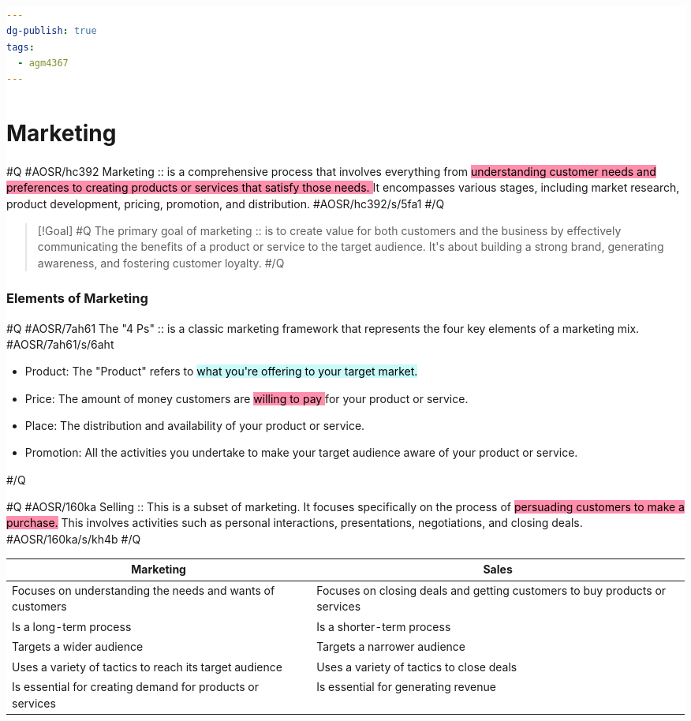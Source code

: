 ```yaml
---
dg-publish: true
tags:
  - agm4367
---
```


# Marketing   

#Q #AOSR/hc392
Marketing :: is a comprehensive process that involves everything from <mark style="background: #FF5582A6;">understanding customer needs and preferences to creating products or services that satisfy those needs. </mark> It encompasses various stages, including market research, product development, pricing, promotion, and distribution.  #AOSR/hc392/s/5fa1
#/Q 

> [!Goal]
> #Q
> The primary goal of marketing :: is to create value for both customers and the business by effectively communicating the benefits of a product or service to the target audience. It's about building a strong brand, generating awareness, and fostering customer loyalty.
> #/Q 

### Elements of Marketing
#Q #AOSR/7ah61
The "4 Ps" :: is a classic marketing framework that represents the four key elements of a marketing mix. #AOSR/7ah61/s/6aht
- Product: The "Product" refers to <mark style="background: #ABF7F7A6;">what you're offering to your target market. </mark>

- Price: The amount of money customers are <mark style="background: #FF5582A6;">willing to pay </mark>for your product or service. 

- Place: The distribution and availability of your product or service. 
  
- Promotion: All the activities you undertake to make your target audience aware of your product or service.

#/Q 

#Q #AOSR/160ka
Selling :: This is a subset of marketing. It focuses specifically on the process of <mark style="background: #FF5582A6;">persuading customers to make a purchase.</mark> This involves activities such as personal interactions, presentations, negotiations, and closing deals.  #AOSR/160ka/s/kh4b
#/Q 

|**Marketing**|**Sales**|
|---|---|
|Focuses on understanding the needs and wants of customers|Focuses on closing deals and getting customers to buy products or services|
|Is a long-term process|Is a shorter-term process|
|Targets a wider audience|Targets a narrower audience|
|Uses a variety of tactics to reach its target audience|Uses a variety of tactics to close deals|
|Is essential for creating demand for products or services|Is essential for generating revenue|
